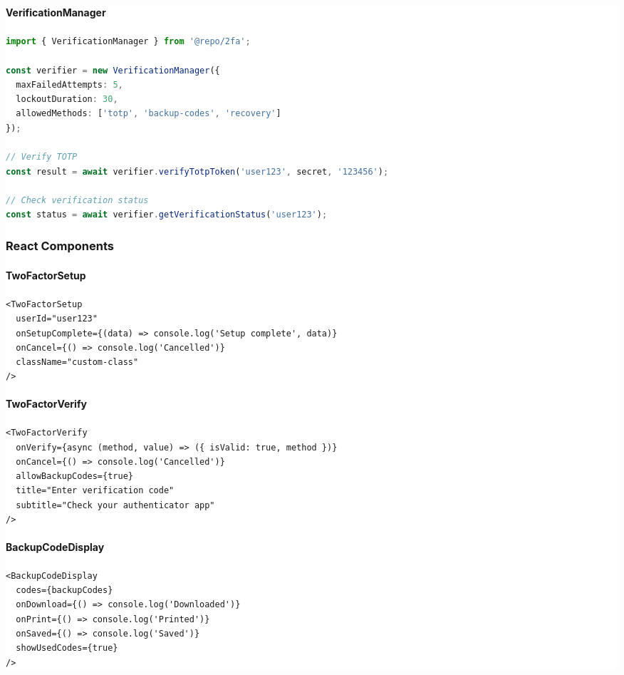```typescript
```

#### VerificationManager
```typescript
import { VerificationManager } from '@repo/2fa';

const verifier = new VerificationManager({
  maxFailedAttempts: 5,
  lockoutDuration: 30,
  allowedMethods: ['totp', 'backup-codes', 'recovery']
});

// Verify TOTP
const result = await verifier.verifyTotpToken('user123', secret, '123456');

// Check verification status
const status = await verifier.getVerificationStatus('user123');
```

### React Components

#### TwoFactorSetup
```tsx
<TwoFactorSetup
  userId="user123"
  onSetupComplete={(data) => console.log('Setup complete', data)}
  onCancel={() => console.log('Cancelled')}
  className="custom-class"
/>
```

#### TwoFactorVerify
```tsx
<TwoFactorVerify
  onVerify={async (method, value) => ({ isValid: true, method })}
  onCancel={() => console.log('Cancelled')}
  allowBackupCodes={true}
  title="Enter verification code"
  subtitle="Check your authenticator app"
/>
```

#### BackupCodeDisplay
```tsx
<BackupCodeDisplay
  codes={backupCodes}
  onDownload={() => console.log('Downloaded')}
  onPrint={() => console.log('Printed')}
  onSaved={() => console.log('Saved')}
  showUsedCodes={true}
/>
```
